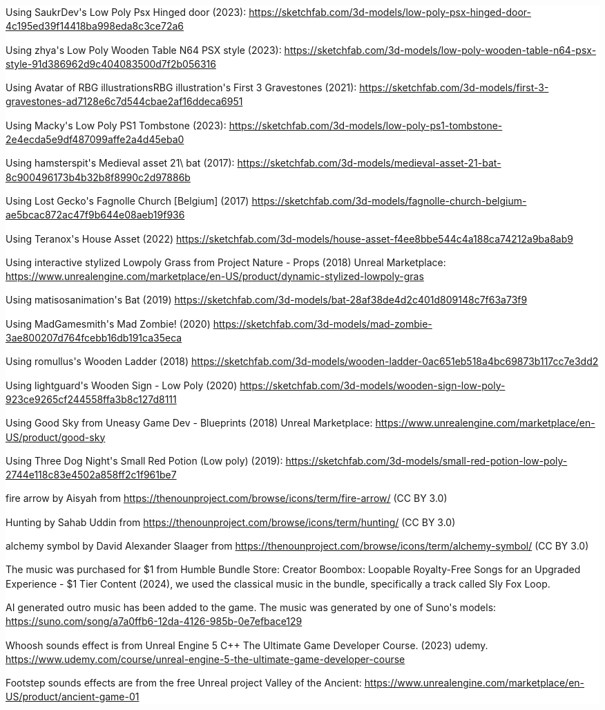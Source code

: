 Using SaukrDev's Low Poly Psx Hinged door (2023): https://sketchfab.com/3d-models/low-poly-psx-hinged-door-4c195ed39f14418ba998eda8c3ce72a6

Using zhya's Low Poly Wooden Table N64 PSX style (2023): https://sketchfab.com/3d-models/low-poly-wooden-table-n64-psx-style-91d386962d9c404083500d7f2b056316

Using Avatar of RBG illustrationsRBG illustration's First 3 Gravestones (2021): https://sketchfab.com/3d-models/first-3-gravestones-ad7128e6c7d544cbae2af16ddeca6951

Using Macky's Low Poly PS1 Tombstone (2023): https://sketchfab.com/3d-models/low-poly-ps1-tombstone-2e4ecda5e9df487099affe2a4d45eba0

Using hamsterspit's Medieval asset 21\ bat (2017): https://sketchfab.com/3d-models/medieval-asset-21-bat-8c900496173b4b32b8f8990c2d97886b

Using Lost Gecko's Fagnolle Church [Belgium] (2017) https://sketchfab.com/3d-models/fagnolle-church-belgium-ae5bcac872ac47f9b644e08aeb19f936

Using Teranox's House Asset (2022) https://sketchfab.com/3d-models/house-asset-f4ee8bbe544c4a188ca74212a9ba8ab9

Using interactive stylized Lowpoly Grass from Project Nature - Props (2018) Unreal Marketplace: https://www.unrealengine.com/marketplace/en-US/product/dynamic-stylized-lowpoly-gras

Using matisosanimation's Bat (2019) https://sketchfab.com/3d-models/bat-28af38de4d2c401d809148c7f63a73f9

Using MadGamesmith's Mad Zombie! (2020) https://sketchfab.com/3d-models/mad-zombie-3ae800207d764fcebb16db191ca35eca

Using romullus's Wooden Ladder (2018) https://sketchfab.com/3d-models/wooden-ladder-0ac651eb518a4bc69873b117cc7e3dd2

Using lightguard's Wooden Sign - Low Poly (2020) https://sketchfab.com/3d-models/wooden-sign-low-poly-923ce9265cf244558ffa3b8c127d8111

Using Good Sky from Uneasy Game Dev - Blueprints (2018) Unreal Marketplace: https://www.unrealengine.com/marketplace/en-US/product/good-sky

Using Three Dog Night's Small Red Potion (Low poly) (2019): https://sketchfab.com/3d-models/small-red-potion-low-poly-2744e118c83e4502a858ff2c1f961be7

fire arrow by Aisyah from https://thenounproject.com/browse/icons/term/fire-arrow/ (CC BY 3.0)

Hunting by Sahab Uddin from https://thenounproject.com/browse/icons/term/hunting/ (CC BY 3.0)

alchemy symbol by David Alexander Slaager from https://thenounproject.com/browse/icons/term/alchemy-symbol/ (CC BY 3.0)

The music was purchased for $1 from Humble Bundle Store: Creator Boombox: Loopable Royalty-Free Songs for an Upgraded Experience - $1 Tier Content (2024), we used the classical music in the bundle, specifically a track called Sly Fox Loop.

AI generated outro music has been added to the game. The music was generated by one of Suno's models: https://suno.com/song/a7a0ffb6-12da-4126-985b-0e7efbace129

Whoosh sounds effect is from Unreal Engine 5 C++ The Ultimate Game Developer Course. (2023) udemy. https://www.udemy.com/course/unreal-engine-5-the-ultimate-game-developer-course

Footstep sounds effects are from the free Unreal project Valley of the Ancient: https://www.unrealengine.com/marketplace/en-US/product/ancient-game-01
